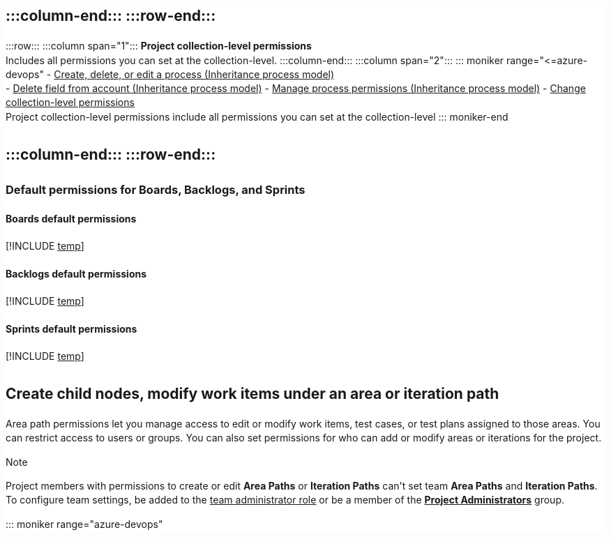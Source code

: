    :::column-end:::
:::row-end:::
---
:::row:::
   :::column span="1":::
      **Project collection-level permissions**<br/> 
      Includes all permissions you can set at the collection-level.
   :::column-end:::
   :::column span="2":::
      ::: moniker range="<=azure-devops"
      - [Create, delete, or edit a process (Inheritance process model)](#process-permissions)  
      - [Delete field from account (Inheritance process model)](change-organization-collection-level-permissions.md) 
      - [Manage process permissions (Inheritance process model)](change-organization-collection-level-permissions.md) 
      - [Change collection-level permissions](change-organization-collection-level-permissions.md) <br/>Project collection-level permissions include all permissions you can set at the collection-level
      ::: moniker-end

   :::column-end:::
:::row-end:::
---

### Default permissions for Boards, Backlogs, and Sprints

#### Boards default permissions

[!INCLUDE [temp](includes/boards-boards.md)]

#### Backlogs default permissions

[!INCLUDE [temp](includes/boards-backlogs.md)]

#### Sprints default permissions

[!INCLUDE [temp](includes/boards-sprints.md)]

<a id="set-permissions-area-path"></a>

## Create child nodes, modify work items under an area or iteration path

Area path permissions let you manage access to edit or modify work items, test cases, or test plans assigned to those areas. You can restrict access to users or groups. You can also set permissions for who can add or modify areas or iterations for the project.  

> [!NOTE]
> Project members with permissions to create or edit **Area Paths** or **Iteration Paths** can't set team **Area Paths** and **Iteration Paths**. To configure team settings, be added to the [team administrator role](../settings/add-team-administrator.md) or be a member of the [**Project Administrators**](change-project-level-permissions.md) group.
 
::: moniker range="azure-devops" 
